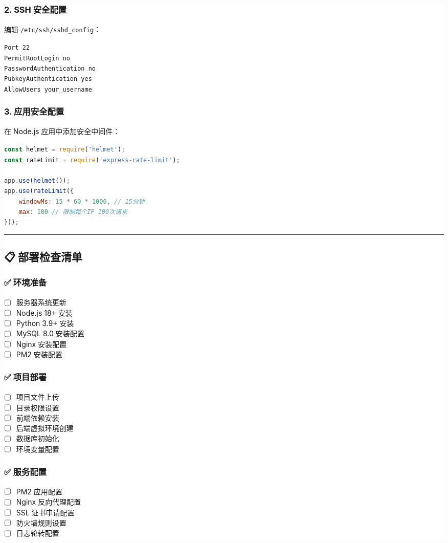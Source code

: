 ### 2. SSH 安全配置

编辑 `/etc/ssh/sshd_config`：

```
Port 22
PermitRootLogin no
PasswordAuthentication no
PubkeyAuthentication yes
AllowUsers your_username
```

### 3. 应用安全配置

在 Node.js 应用中添加安全中间件：

```javascript
const helmet = require('helmet');
const rateLimit = require('express-rate-limit');

app.use(helmet());
app.use(rateLimit({
    windowMs: 15 * 60 * 1000, // 15分钟
    max: 100 // 限制每个IP 100次请求
}));
```

---

## 📋 部署检查清单

### ✅ 环境准备
- [ ] 服务器系统更新
- [ ] Node.js 18+ 安装
- [ ] Python 3.9+ 安装
- [ ] MySQL 8.0 安装配置
- [ ] Nginx 安装配置
- [ ] PM2 安装配置

### ✅ 项目部署
- [ ] 项目文件上传
- [ ] 目录权限设置
- [ ] 前端依赖安装
- [ ] 后端虚拟环境创建
- [ ] 数据库初始化
- [ ] 环境变量配置

### ✅ 服务配置
- [ ] PM2 应用配置
- [ ] Nginx 反向代理配置
- [ ] SSL 证书申请配置
- [ ] 防火墙规则设置
- [ ] 日志轮转配置
